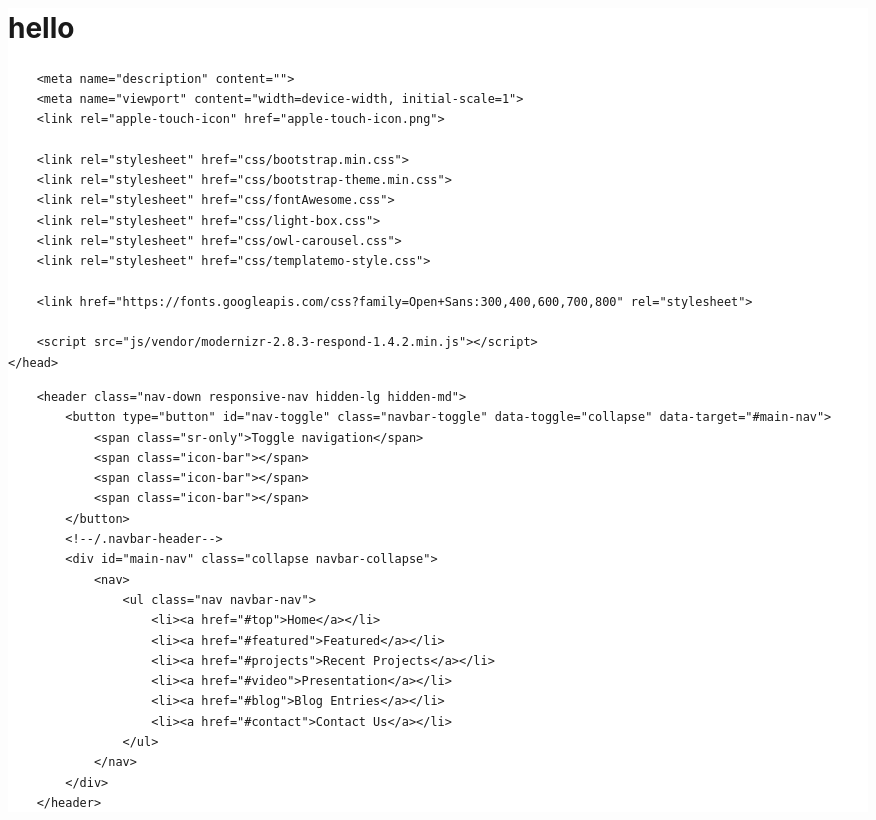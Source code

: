 # hello

<!DOCTYPE html>
<html>
    <head>
        <meta charset="utf-8">
        <meta http-equiv="X-UA-Compatible" content="IE=edge,chrome=1">
        <title>web này làm ra là để tặng Ngọc Hiên</title>
        
        

        <meta name="description" content="">
        <meta name="viewport" content="width=device-width, initial-scale=1">
        <link rel="apple-touch-icon" href="apple-touch-icon.png">

        <link rel="stylesheet" href="css/bootstrap.min.css">
        <link rel="stylesheet" href="css/bootstrap-theme.min.css">
        <link rel="stylesheet" href="css/fontAwesome.css">
        <link rel="stylesheet" href="css/light-box.css">
        <link rel="stylesheet" href="css/owl-carousel.css">
        <link rel="stylesheet" href="css/templatemo-style.css">

        <link href="https://fonts.googleapis.com/css?family=Open+Sans:300,400,600,700,800" rel="stylesheet">

        <script src="js/vendor/modernizr-2.8.3-respond-1.4.2.min.js"></script>
    </head>

<body>



        <header class="nav-down responsive-nav hidden-lg hidden-md">
            <button type="button" id="nav-toggle" class="navbar-toggle" data-toggle="collapse" data-target="#main-nav">
                <span class="sr-only">Toggle navigation</span>
                <span class="icon-bar"></span>
                <span class="icon-bar"></span>
                <span class="icon-bar"></span>
            </button>
            <!--/.navbar-header-->
            <div id="main-nav" class="collapse navbar-collapse">
                <nav>
                    <ul class="nav navbar-nav">
                        <li><a href="#top">Home</a></li>
                        <li><a href="#featured">Featured</a></li>
                        <li><a href="#projects">Recent Projects</a></li>
                        <li><a href="#video">Presentation</a></li>
                        <li><a href="#blog">Blog Entries</a></li>
                        <li><a href="#contact">Contact Us</a></li>
                    </ul>
                </nav>
            </div>
        </header>
